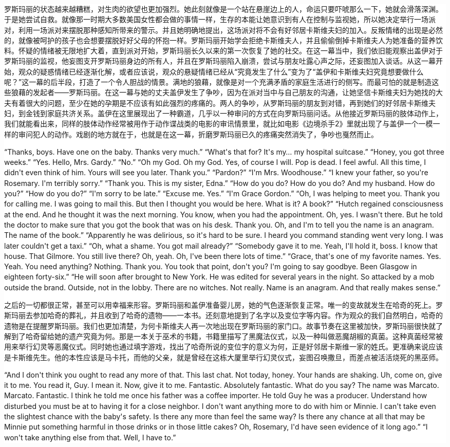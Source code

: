



罗斯玛丽的状态越来越糟糕，对生肉的欲望也更加强烈。她此刻就像是一个站在悬崖边上的人，命运只要吓唬那么一下，她就会滑落深渊。于是她尝试自救。就像那一时期大多数美国女性都会做的事情一样，生存的本能让她意识到有人在控制与监视她，所以她决定举行一场派对，利用一场派对来摆脱那种感知所带来的警示。并且她明确地提出，这场派对将不会有好邻居卡斯维夫妇的加入。反叛情绪的出现是必然的，就像被呵护的孩子也会想要摆脱好好父母的怀抱一样。罗斯玛丽开始学会拒绝卡斯维夫人，并且偷偷倒掉卡斯维夫人为她准备的营养饮料。怀疑的情绪被无限地扩大着，直到派对开始，罗斯玛丽长久以来的第一次恢复了她的社交。在这一幕当中，我们依旧能观察出盖伊对于罗斯玛丽的监视，他妄图支开罗斯玛丽身边的所有人，并且在罗斯玛丽陷入崩溃，尝试与朋友吐露心声之际，还妄图加入谈话。从这一幕开始，观众的疑惑情绪已经逐渐化解，或者应该说，观众的悬疑情绪已经从“究竟发生了什么”变为了“盖伊和卡斯维夫妇究竟想要做什么呢？”这一幕的后半段，打造了一个令人胆战的情景。满地的狼藉，就像是对一个充满矛盾的家庭生活进行的侧写。而最可怕的就是制造这些狼藉的发起者——罗斯玛丽。在这一幕与她的丈夫盖伊发生了争吵，因为在派对当中与自己朋友的沟通，让她坚信卡斯维夫妇为她找的大夫有着很大的问题，至少在她的孕期是不应该有如此强烈的疼痛的。两人的争吵，从罗斯玛丽的朋友到对错，再到她们的好邻居卡斯维夫妇，到金钱到家庭共济关系。盖伊在这里展现出了一种霸道，几乎以一种审问的方式在向罗斯玛丽问话。从他接近罗斯玛丽的肢体动作上，我们就能看出来，同样的肢体动作经常被用作于动作谍战类的电影的审讯情景里，就比如电影《边境杀手2》里就出现了与盖伊一个一模一样的审问犯人的动作。戏剧的地方就在于，也就是在这一幕，折磨罗斯玛丽已久的疼痛突然消失了，争吵也戛然而止。

“Thanks, boys. Have one on the baby. Thanks very much.” 
“What's that for? It's my… my hospital suitcase.” 
“Honey, you got three weeks.” 
“Yes. Hello, Mrs. Gardy.” 
“No.” 
“Oh my God. Oh my God. Yes, of course I will. Pop is dead. I feel awful. All this time, I didn't even think of him. Yours will see you later. Thank you.” 
“Pardon?” 
“I'm Mrs. Woodhouse.” 
“I knew your father, so you're Rosemary. I'm terribly sorry.” 
“Thank you. This is my sister, Edna.” 
“How do you do? How do you do? And my husband. How do you?” 
“How do you do?” 
“I'm sorry to be late.” 
“Excuse me. Yes.” 
“I'm Grace Gordon.” 
“Oh, I was helping to meet you. Thank you for calling me. I was going to mail this. But then I thought you would be here. What is it? A book?” 
“Hutch regained consciousness at the end. And he thought it was the next morning. You know, when you had the appointment. Oh, yes. I wasn't there. But he told the doctor to make sure that you got the book that was on his desk. Thank you. Oh, and I'm to tell you the name is an anagram. The name of the book.” 
“Apparently he was delirious, so it's hard to be sure. I heard you command standing went very long. I was later couldn't get a taxi.” 
“Oh, what a shame. You got mail already?” 
“Somebody gave it to me. Yeah, I'll hold it, boss. I know that house. That Gilmore. You still live there? Oh, yeah. Oh, I've been there lots of time.” 
“Grace, that's one of my favorite names. Yes. Yeah. You need anything? Nothing. Thank you. You took that point, don't you? I'm going to say goodbye. Been Glasgow in eighteen forty-six.” 
“He will soon after brought to New York. He was edited for several years in the night. So attacked by a mob outside the brand. Outside, not in the lobby. There are no witches. Not really. Name is an anagram. And that really makes sense.” 





之后的一切都很正常，甚至可以用幸福来形容。罗斯玛丽和盖伊准备婴儿房，她的气色逐渐恢复正常。唯一的变故就发生在哈奇的死上。罗斯玛丽去参加哈奇的葬礼，并且收到了哈奇的遗物——一本书。还刻意地提到了名字以及变位字等内容。作为观众的我们自然明白，哈奇的遗物是在提醒罗斯玛丽。我们也更加清楚，为何卡斯维夫人再一次地出现在罗斯玛丽的家门口。故事节奏在这里被加快，罗斯玛丽很快就了解到了哈奇留给她的遗产究竟为何。那是一本关于巫术的书籍，书籍里描写了黑魔法仪式，以及一种叫做恶魔胡椒的真菌。这种真菌经常被用来举行幻灵等恶魔仪式。同时她也通过填字游戏，找出了哈奇所说的变位字的意义为何，正是好邻居卡斯维一家的姓氏。更准确来说应该是卡斯维先生。他的本性应该是马卡托，而他的父亲，就是曾经在这栋大厦里举行幻灵仪式，妄图召唤撒旦，而差点被活活烧死的黑巫师。

“And I don't think you ought to read any more of that. This last chat. Not today, honey. Your hands are shaking. Uh, come on, give it to me. You read it, Guy. I mean it. Now, give it to me. Fantastic. Absolutely fantastic. What do you say? The name was Marcato. Marcato. Fantastic. I think he told me once his father was a coffee importer. He told Guy he was a producer. Understand how disturbed you must be at to having it for a close neighbor. I don't want anything more to do with him or Minnie. I can't take even the slightest chance with the baby's safety. Is there any more than feel the same way? Is there any chance at all that may be Minnie put something harmful in those drinks or in those little cakes? Oh, Rosemary, I'd have seen evidence of it long ago.” 
“I won't take anything else from that. Well, I have to.” 